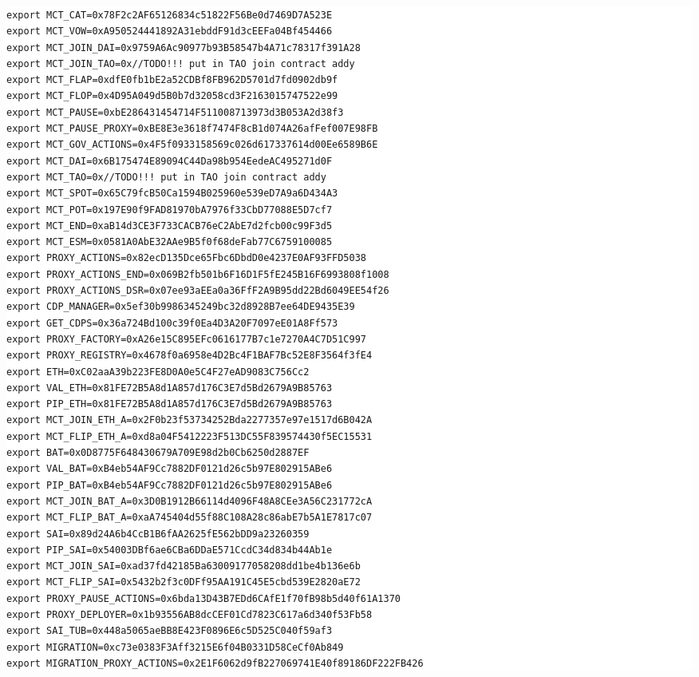```
export MCT_CAT=0x78F2c2AF65126834c51822F56Be0d7469D7A523E
export MCT_VOW=0xA950524441892A31ebddF91d3cEEFa04Bf454466
export MCT_JOIN_DAI=0x9759A6Ac90977b93B58547b4A71c78317f391A28
export MCT_JOIN_TAO=0x//TODO!!! put in TAO join contract addy
export MCT_FLAP=0xdfE0fb1bE2a52CDBf8FB962D5701d7fd0902db9f
export MCT_FLOP=0x4D95A049d5B0b7d32058cd3F2163015747522e99
export MCT_PAUSE=0xbE286431454714F511008713973d3B053A2d38f3
export MCT_PAUSE_PROXY=0xBE8E3e3618f7474F8cB1d074A26afFef007E98FB
export MCT_GOV_ACTIONS=0x4F5f0933158569c026d617337614d00Ee6589B6E
export MCT_DAI=0x6B175474E89094C44Da98b954EedeAC495271d0F
export MCT_TAO=0x//TODO!!! put in TAO join contract addy
export MCT_SPOT=0x65C79fcB50Ca1594B025960e539eD7A9a6D434A3
export MCT_POT=0x197E90f9FAD81970bA7976f33CbD77088E5D7cf7
export MCT_END=0xaB14d3CE3F733CACB76eC2AbE7d2fcb00c99F3d5
export MCT_ESM=0x0581A0AbE32AAe9B5f0f68deFab77C6759100085
export PROXY_ACTIONS=0x82ecD135Dce65Fbc6DbdD0e4237E0AF93FFD5038
export PROXY_ACTIONS_END=0x069B2fb501b6F16D1F5fE245B16F6993808f1008
export PROXY_ACTIONS_DSR=0x07ee93aEEa0a36FfF2A9B95dd22Bd6049EE54f26
export CDP_MANAGER=0x5ef30b9986345249bc32d8928B7ee64DE9435E39
export GET_CDPS=0x36a724Bd100c39f0Ea4D3A20F7097eE01A8Ff573
export PROXY_FACTORY=0xA26e15C895EFc0616177B7c1e7270A4C7D51C997
export PROXY_REGISTRY=0x4678f0a6958e4D2Bc4F1BAF7Bc52E8F3564f3fE4
export ETH=0xC02aaA39b223FE8D0A0e5C4F27eAD9083C756Cc2
export VAL_ETH=0x81FE72B5A8d1A857d176C3E7d5Bd2679A9B85763
export PIP_ETH=0x81FE72B5A8d1A857d176C3E7d5Bd2679A9B85763
export MCT_JOIN_ETH_A=0x2F0b23f53734252Bda2277357e97e1517d6B042A
export MCT_FLIP_ETH_A=0xd8a04F5412223F513DC55F839574430f5EC15531
export BAT=0x0D8775F648430679A709E98d2b0Cb6250d2887EF
export VAL_BAT=0xB4eb54AF9Cc7882DF0121d26c5b97E802915ABe6
export PIP_BAT=0xB4eb54AF9Cc7882DF0121d26c5b97E802915ABe6
export MCT_JOIN_BAT_A=0x3D0B1912B66114d4096F48A8CEe3A56C231772cA
export MCT_FLIP_BAT_A=0xaA745404d55f88C108A28c86abE7b5A1E7817c07
export SAI=0x89d24A6b4CcB1B6fAA2625fE562bDD9a23260359
export PIP_SAI=0x54003DBf6ae6CBa6DDaE571CcdC34d834b44Ab1e
export MCT_JOIN_SAI=0xad37fd42185Ba63009177058208dd1be4b136e6b
export MCT_FLIP_SAI=0x5432b2f3c0DFf95AA191C45E5cbd539E2820aE72
export PROXY_PAUSE_ACTIONS=0x6bda13D43B7EDd6CAfE1f70fB98b5d40f61A1370
export PROXY_DEPLOYER=0x1b93556AB8dcCEF01Cd7823C617a6d340f53Fb58
export SAI_TUB=0x448a5065aeBB8E423F0896E6c5D525C040f59af3
export MIGRATION=0xc73e0383F3Aff3215E6f04B0331D58CeCf0Ab849
export MIGRATION_PROXY_ACTIONS=0x2E1F6062d9fB227069741E40f89186DF222FB426
```
